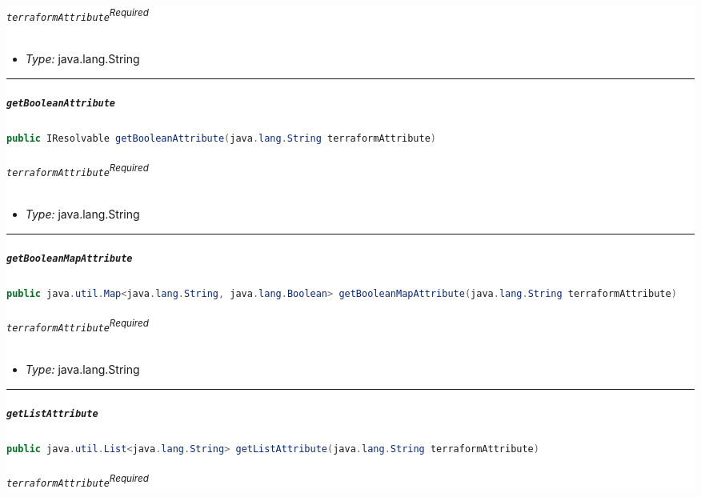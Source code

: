 ###### `terraformAttribute`<sup>Required</sup> <a name="terraformAttribute" id="@cdktf/provider-nomad.csiVolumeRegistration.CsiVolumeRegistration.getAnyMapAttribute.parameter.terraformAttribute"></a>

- *Type:* java.lang.String

---

##### `getBooleanAttribute` <a name="getBooleanAttribute" id="@cdktf/provider-nomad.csiVolumeRegistration.CsiVolumeRegistration.getBooleanAttribute"></a>

```java
public IResolvable getBooleanAttribute(java.lang.String terraformAttribute)
```

###### `terraformAttribute`<sup>Required</sup> <a name="terraformAttribute" id="@cdktf/provider-nomad.csiVolumeRegistration.CsiVolumeRegistration.getBooleanAttribute.parameter.terraformAttribute"></a>

- *Type:* java.lang.String

---

##### `getBooleanMapAttribute` <a name="getBooleanMapAttribute" id="@cdktf/provider-nomad.csiVolumeRegistration.CsiVolumeRegistration.getBooleanMapAttribute"></a>

```java
public java.util.Map<java.lang.String, java.lang.Boolean> getBooleanMapAttribute(java.lang.String terraformAttribute)
```

###### `terraformAttribute`<sup>Required</sup> <a name="terraformAttribute" id="@cdktf/provider-nomad.csiVolumeRegistration.CsiVolumeRegistration.getBooleanMapAttribute.parameter.terraformAttribute"></a>

- *Type:* java.lang.String

---

##### `getListAttribute` <a name="getListAttribute" id="@cdktf/provider-nomad.csiVolumeRegistration.CsiVolumeRegistration.getListAttribute"></a>

```java
public java.util.List<java.lang.String> getListAttribute(java.lang.String terraformAttribute)
```

###### `terraformAttribute`<sup>Required</sup> <a name="terraformAttribute" id="@cdktf/provider-nomad.csiVolumeRegistration.CsiVolumeRegistration.getListAttribute.parameter.terraformAttribute"></a>
